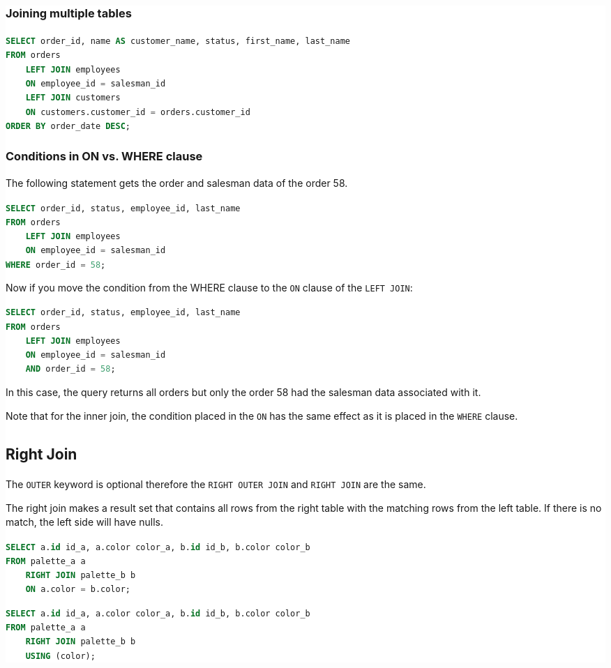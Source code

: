 ### Joining multiple tables

```sql
SELECT order_id, name AS customer_name, status, first_name, last_name
FROM orders
    LEFT JOIN employees
    ON employee_id = salesman_id
    LEFT JOIN customers
    ON customers.customer_id = orders.customer_id
ORDER BY order_date DESC;
```

### Conditions in ON vs. WHERE clause

The following statement gets the order and salesman data of the order 58.

```sql
SELECT order_id, status, employee_id, last_name
FROM orders
    LEFT JOIN employees
    ON employee_id = salesman_id
WHERE order_id = 58;
```

Now if you move the condition from the WHERE clause to the `ON` clause of the `LEFT JOIN`:

```sql
SELECT order_id, status, employee_id, last_name
FROM orders
    LEFT JOIN employees
    ON employee_id = salesman_id
    AND order_id = 58;
```

In this case, the query returns all orders but only the order 58 had the salesman data associated with it.

Note that for the inner join, the condition placed in the `ON` has the same effect as it is placed in the `WHERE` clause.

## Right Join

The `OUTER` keyword is optional therefore the `RIGHT OUTER JOIN` and `RIGHT JOIN` are the same.

The right join makes a result set that contains all rows from the right table with the matching rows from the left table. If there is no match, the left side will have nulls.

```sql
SELECT a.id id_a, a.color color_a, b.id id_b, b.color color_b
FROM palette_a a
    RIGHT JOIN palette_b b
    ON a.color = b.color;
```

```sql
SELECT a.id id_a, a.color color_a, b.id id_b, b.color color_b
FROM palette_a a
    RIGHT JOIN palette_b b
    USING (color);
```

